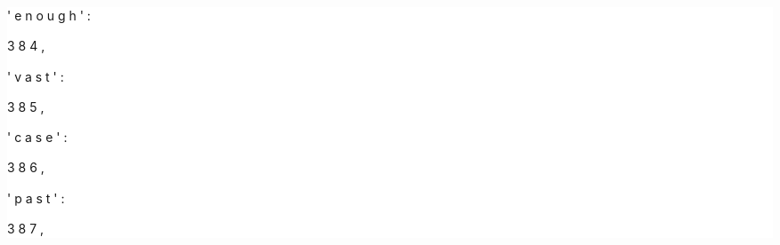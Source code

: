 '
e
n
o
u
g
h
'
:
 
3
8
4
,

 
'
v
a
s
t
'
:
 
3
8
5
,

 
'
c
a
s
e
'
:
 
3
8
6
,

 
'
p
a
s
t
'
:
 
3
8
7
,
